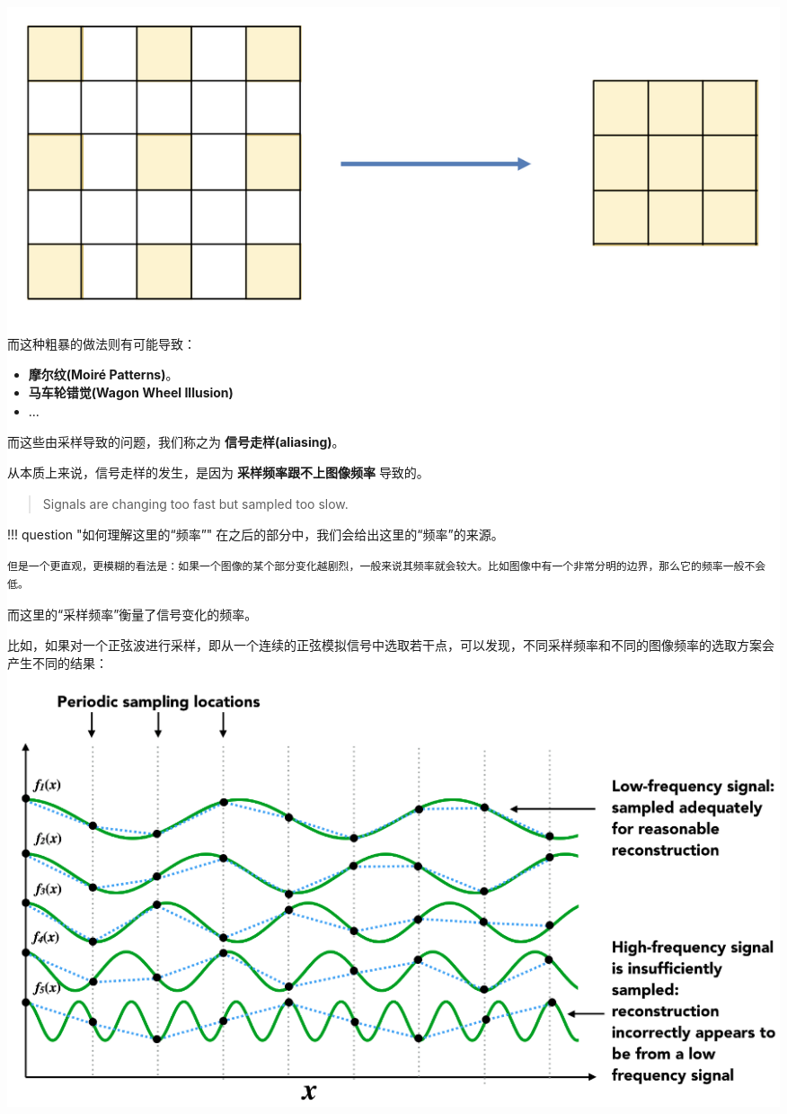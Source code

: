 ![](37.png)

而这种粗暴的做法则有可能导致：

- **摩尔纹(Moiré Patterns)**。
- **马车轮错觉(Wagon Wheel Illusion)**
- ...

而这些由采样导致的问题，我们称之为 **信号走样(aliasing)**。

从本质上来说，信号走样的发生，是因为 **采样频率跟不上图像频率** 导致的。

> Signals are changing too fast but sampled too slow.

!!! question "如何理解这里的“频率”"
    在之后的部分中，我们会给出这里的“频率”的来源。
    
    但是一个更直观，更模糊的看法是：如果一个图像的某个部分变化越剧烈，一般来说其频率就会较大。比如图像中有一个非常分明的边界，那么它的频率一般不会低。

而这里的“采样频率”衡量了信号变化的频率。

比如，如果对一个正弦波进行采样，即从一个连续的正弦模拟信号中选取若干点，可以发现，不同采样频率和不同的图像频率的选取方案会产生不同的结果：

![](38.png)
